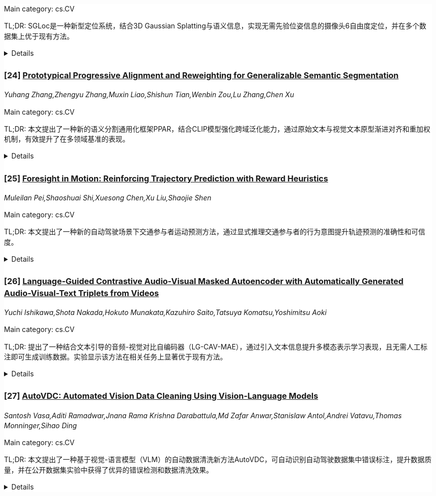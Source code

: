 Main category: cs.CV

TL;DR: SGLoc是一种新型定位系统，结合3D Gaussian Splatting与语义信息，实现无需先验位姿信息的摄像头6自由度定位，并在多个数据集上优于现有方法。


<details><summary>Details</summary></details>


### [24] [Prototypical Progressive Alignment and Reweighting for Generalizable Semantic Segmentation](https://arxiv.org/abs/2507.11955)
*Yuhang Zhang,Zhengyu Zhang,Muxin Liao,Shishun Tian,Wenbin Zou,Lu Zhang,Chen Xu*

Main category: cs.CV

TL;DR: 本文提出了一种新的语义分割通用化框架PPAR，结合CLIP模型强化跨域泛化能力，通过原始文本与视觉文本原型渐进对齐和重加权机制，有效提升了在多领域基准的表现。


<details><summary>Details</summary></details>


### [25] [Foresight in Motion: Reinforcing Trajectory Prediction with Reward Heuristics](https://arxiv.org/abs/2507.12083)
*Muleilan Pei,Shaoshuai Shi,Xuesong Chen,Xu Liu,Shaojie Shen*

Main category: cs.CV

TL;DR: 本文提出了一种新的自动驾驶场景下交通参与者运动预测方法，通过显式推理交通参与者的行为意图提升轨迹预测的准确性和可信度。


<details><summary>Details</summary></details>


### [26] [Language-Guided Contrastive Audio-Visual Masked Autoencoder with Automatically Generated Audio-Visual-Text Triplets from Videos](https://arxiv.org/abs/2507.11967)
*Yuchi Ishikawa,Shota Nakada,Hokuto Munakata,Kazuhiro Saito,Tatsuya Komatsu,Yoshimitsu Aoki*

Main category: cs.CV

TL;DR: 提出了一种结合文本引导的音频-视觉对比自编码器（LG-CAV-MAE），通过引入文本信息提升多模态表示学习表现，且无需人工标注即可生成训练数据。实验显示该方法在相关任务上显著优于现有方法。


<details><summary>Details</summary></details>


### [27] [AutoVDC: Automated Vision Data Cleaning Using Vision-Language Models](https://arxiv.org/abs/2507.12414)
*Santosh Vasa,Aditi Ramadwar,Jnana Rama Krishna Darabattula,Md Zafar Anwar,Stanislaw Antol,Andrei Vatavu,Thomas Monninger,Sihao Ding*

Main category: cs.CV

TL;DR: 本文提出了一种基于视觉-语言模型（VLM）的自动数据清洗新方法AutoVDC，可自动识别自动驾驶数据集中错误标注，提升数据质量，并在公开数据集实验中获得了优异的错误检测和数据清洗效果。


<details><summary>Details</summary></details>

